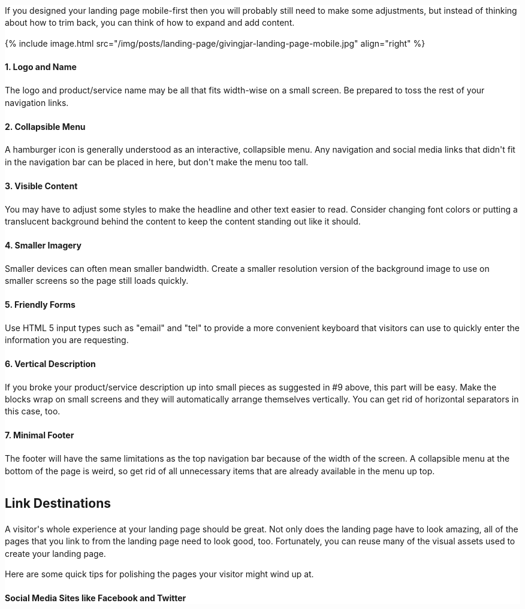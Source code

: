 If you designed your landing page mobile-first then you will probably still need to make some adjustments, but instead of thinking about how to trim back, you can think of how to expand and add content.

{% include image.html src="/img/posts/landing-page/givingjar-landing-page-mobile.jpg" align="right" %}

#### 1. Logo and Name

The logo and product/service name may be all that fits width-wise on a small screen. Be prepared to toss the rest of your navigation links.

#### 2. Collapsible Menu

A hamburger icon is generally understood as an interactive, collapsible menu. Any navigation and social media links that didn't fit in the navigation bar can be placed in here, but don't make the menu too tall.

#### 3. Visible Content

You may have to adjust some styles to make the headline and other text easier to read. Consider changing font colors or putting a translucent background behind the content to keep the content standing out like it should.

#### 4. Smaller Imagery

Smaller devices can often mean smaller bandwidth. Create a smaller resolution version of the background image to use on smaller screens so the page still loads quickly.

#### 5. Friendly Forms

Use HTML 5 input types such as "email" and "tel" to provide a more convenient keyboard that visitors can use to quickly enter the information you are requesting.

#### 6. Vertical Description

If you broke your product/service description up into small pieces as suggested in #9 above, this part will be easy. Make the blocks wrap on small screens and they will automatically arrange themselves vertically. You can get rid of horizontal separators in this case, too.

#### 7. Minimal Footer

The footer will have the same limitations as the top navigation bar because of the width of the screen. A collapsible menu at the bottom of the page is weird, so get rid of all unnecessary items that are already available in the menu up top.

## Link Destinations

A visitor's whole experience at your landing page should be great. Not only does the landing page have to look amazing, all of the pages that you link to from the landing page need to look good, too. Fortunately, you can reuse many of the visual assets used to create your landing page.

Here are some quick tips for polishing the pages your visitor might wind up at.

#### Social Media Sites like Facebook and Twitter
